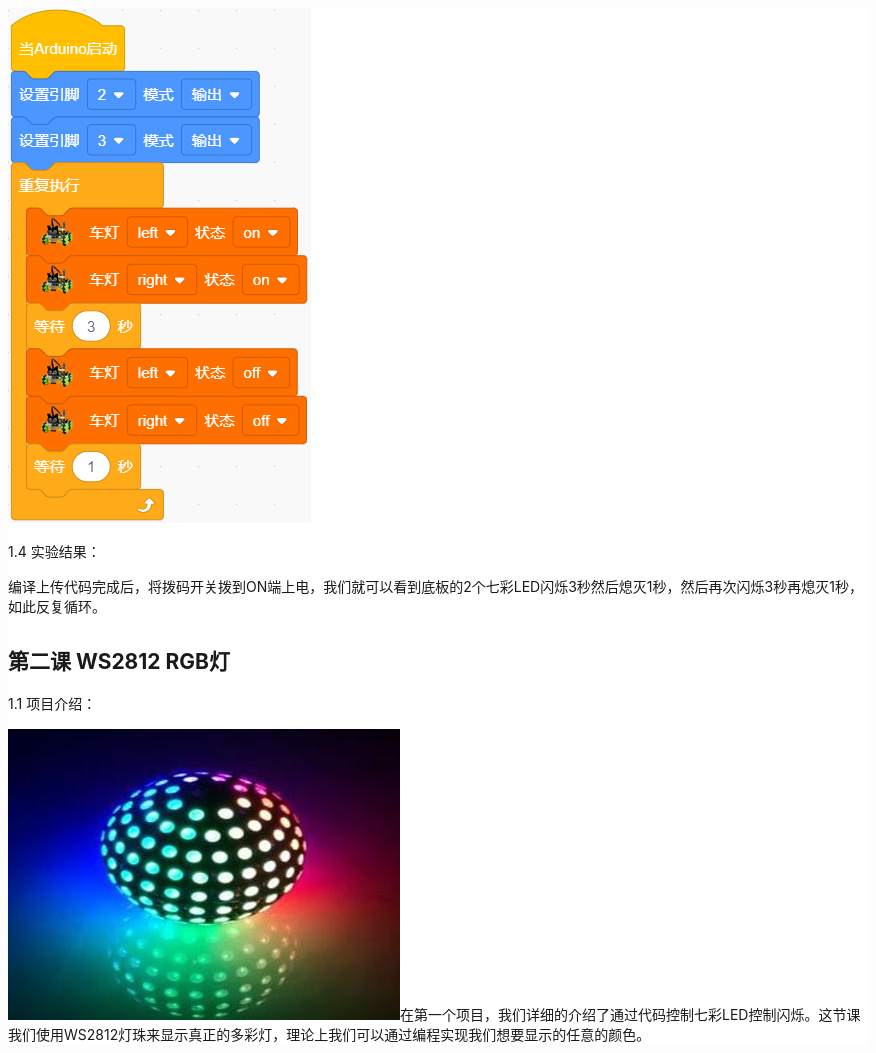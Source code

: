 ![](media/99709f414ff7837a3557f2406b15dca8.png)

1.4 实验结果：

编译上传代码完成后，将拨码开关拨到ON端上电，我们就可以看到底板的2个七彩LED闪烁3秒然后熄灭1秒，然后再次闪烁3秒再熄灭1秒，如此反复循环。





## 第二课 WS2812 RGB灯

1.1 项目介绍：

![](media/d1430e7b98db55d29eadb7e9ef16810e.jpg)在第一个项目，我们详细的介绍了通过代码控制七彩LED控制闪烁。这节课我们使用WS2812灯珠来显示真正的多彩灯，理论上我们可以通过编程实现我们想要显示的任意的颜色。

